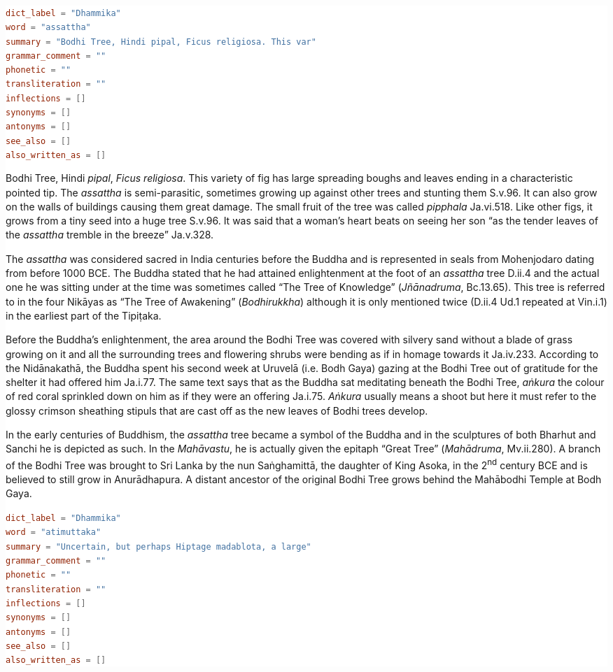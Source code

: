 ``` toml
dict_label = "Dhammika"
word = "assattha"
summary = "Bodhi Tree, Hindi pipal, Ficus religiosa. This var"
grammar_comment = ""
phonetic = ""
transliteration = ""
inflections = []
synonyms = []
antonyms = []
see_also = []
also_written_as = []
```

Bodhi Tree, Hindi *pipal*, *Ficus religiosa*. This variety of fig has large spreading boughs and leaves ending in a characteristic pointed tip. The *assattha* is semi\-parasitic, sometimes growing up against other trees and stunting them S.v.96. It can also grow on the walls of buildings causing them great damage. The small fruit of the tree was called *pipphala* Ja.vi.518. Like other figs, it grows from a tiny seed into a huge tree S.v.96. It was said that a woman’s heart beats on seeing her son “as the tender leaves of the *assattha* tremble in the breeze” Ja.v.328.

The *assattha* was considered sacred in India centuries before the Buddha and is represented in seals from Mohenjodaro dating from before 1000 BCE. The Buddha stated that he had attained enlightenment at the foot of an *assattha* tree D.ii.4 and the actual one he was sitting under at the time was sometimes called “The Tree of Knowledge” (*Jñānadruma*, Bc.13.65). This tree is referred to in the four Nikāyas as “The Tree of Awakening” (*Bodhirukkha*) although it is only mentioned twice (D.ii.4 Ud.1 repeated at Vin.i.1) in the earliest part of the Tipiṭaka.

Before the Buddha’s enlightenment, the area around the Bodhi Tree was covered with silvery sand without a blade of grass growing on it and all the surrounding trees and flowering shrubs were bending as if in homage towards it Ja.iv.233. According to the Nidānakathā, the Buddha spent his second week at Uruvelā (i.e. Bodh Gaya) gazing at the Bodhi Tree out of gratitude for the shelter it had offered him Ja.i.77. The same text says that as the Buddha sat meditating beneath the Bodhi Tree, *aṅkura* the colour of red coral sprinkled down on him as if they were an offering Ja.i.75. *Aṅkura* usually means a shoot but here it must refer to the glossy crimson sheathing stipuls that are cast off as the new leaves of Bodhi trees develop.

In the early centuries of Buddhism, the *assattha* tree became a symbol of the Buddha and in the sculptures of both Bharhut and Sanchi he is depicted as such. In the *Mahāvastu*, he is actually given the epitaph “Great Tree” (*Mahādruma*, Mv.ii.280). A branch of the Bodhi Tree was brought to Sri Lanka by the nun Saṅghamittā, the daughter of King Asoka, in the 2<sup>nd</sup> century BCE and is believed to still grow in Anurādhapura. A distant ancestor of the original Bodhi Tree grows behind the Mahābodhi Temple at Bodh Gaya.

``` toml
dict_label = "Dhammika"
word = "atimuttaka"
summary = "Uncertain, but perhaps Hiptage madablota, a large"
grammar_comment = ""
phonetic = ""
transliteration = ""
inflections = []
synonyms = []
antonyms = []
see_also = []
also_written_as = []
```
